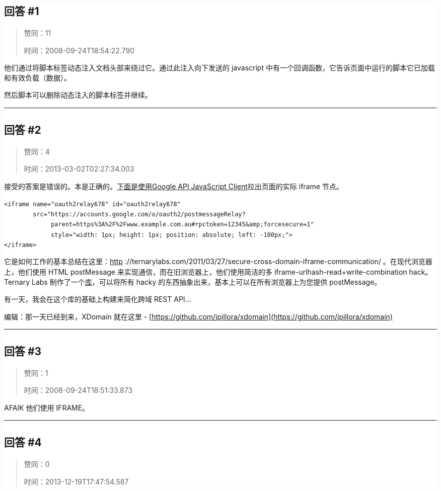 ## 回答 #1

> 赞同：11
> 
> 时间：2008-09-24T18:54:22.790

他们通过将脚本标签动态注入文档头部来绕过它。通过此注入向下发送的 javascript 中有一个回调函数，它告诉页面中运行的脚本它已加载和有效负载（数据）。

然后脚本可以删除动态注入的脚本标签并继续。

* * *

## 回答 #2

> 赞同：4
> 
> 时间：2013-03-02T02:27:34.003

接受的答案是错误的。本是正确的。[下面是使用Google API JavaScript Client](https://code.google.com/p/google-api-javascript-client/)拉出页面的实际 iframe 节点。

```
<iframe name="oauth2relay678" id="oauth2relay678" 
        src="https://accounts.google.com/o/oauth2/postmessageRelay?
             parent=https%3A%2F%2Fwww.example.com.au#rpctoken=12345&amp;forcesecure=1" 
             style="width: 1px; height: 1px; position: absolute; left: -100px;">
</iframe> 
```

它是如何工作的基本总结在这里：[http](http://ternarylabs.com/2011/03/27/secure-cross-domain-iframe-communication/) ://ternarylabs.com/2011/03/27/secure-cross-domain-iframe-communication/ 。在现代浏览器上，他们使用 HTML postMessage 来实现通信，而在旧浏览器上，他们使用简洁的多 iframe-urlhash-read+write-combination hack。Ternary Labs 制作了一个[库](https://github.com/ternarylabs/porthole/)，可以将所有 hacky 的东西抽象出来，基本上可以在所有浏览器上为您提供 postMessage。

有一天，我会在这个库的基础上构建来简化跨域 REST API...

编辑：那一天已经到来，XDomain 就在这里 - [https://github.com/jpillora/xdomain](https://github.com/jpillora/xdomain)

* * *

## 回答 #3

> 赞同：1
> 
> 时间：2008-09-24T18:51:33.873

AFAIK 他们使用 IFRAME。

* * *

## 回答 #4

> 赞同：0
> 
> 时间：2013-12-19T17:47:54.587
